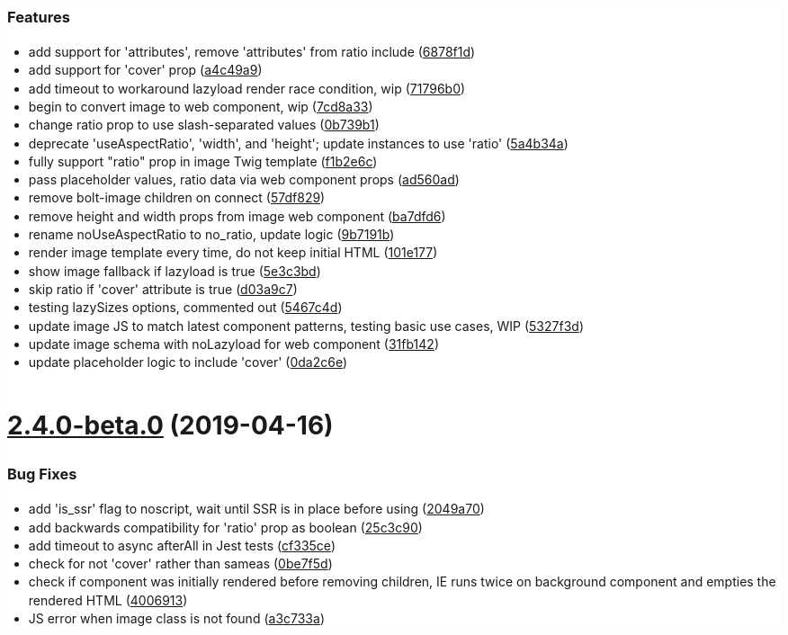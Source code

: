 
### Features

* add support for 'attributes', remove 'attributes' from ratio include ([6878f1d](https://github.com/bolt-design-system/bolt/tree/master/packages/components/bolt-image/commit/6878f1d))
* add support for 'cover' prop ([a4c49a9](https://github.com/bolt-design-system/bolt/tree/master/packages/components/bolt-image/commit/a4c49a9))
* add timeout to workaround lazyload render race condition, wip ([71796b0](https://github.com/bolt-design-system/bolt/tree/master/packages/components/bolt-image/commit/71796b0))
* begin to convert image to web component, wip ([7cd8a33](https://github.com/bolt-design-system/bolt/tree/master/packages/components/bolt-image/commit/7cd8a33))
* change ratio prop to use slash-separated values ([0b739b1](https://github.com/bolt-design-system/bolt/tree/master/packages/components/bolt-image/commit/0b739b1))
* deprecate 'useAspectRatio', 'width', and 'height'; update instances to use 'ratio' ([5a4b34a](https://github.com/bolt-design-system/bolt/tree/master/packages/components/bolt-image/commit/5a4b34a))
* fully support "ratio" prop in image Twig template ([f1b2e6c](https://github.com/bolt-design-system/bolt/tree/master/packages/components/bolt-image/commit/f1b2e6c))
* pass placeholder values, ratio data via web component props ([ad560ad](https://github.com/bolt-design-system/bolt/tree/master/packages/components/bolt-image/commit/ad560ad))
* remove bolt-image children on connect ([57df829](https://github.com/bolt-design-system/bolt/tree/master/packages/components/bolt-image/commit/57df829))
* remove height and width props from image web component ([ba7dfd6](https://github.com/bolt-design-system/bolt/tree/master/packages/components/bolt-image/commit/ba7dfd6))
* rename noUseAspectRatio to no_ratio, update logic ([9b7191b](https://github.com/bolt-design-system/bolt/tree/master/packages/components/bolt-image/commit/9b7191b))
* render image template every time, do not keep initial HTML ([101e177](https://github.com/bolt-design-system/bolt/tree/master/packages/components/bolt-image/commit/101e177))
* show image fallback if lazyload is true ([5e3c3bd](https://github.com/bolt-design-system/bolt/tree/master/packages/components/bolt-image/commit/5e3c3bd))
* skip ratio if 'cover' attribute is true ([d03a9c7](https://github.com/bolt-design-system/bolt/tree/master/packages/components/bolt-image/commit/d03a9c7))
* testing lazySizes options, commented out ([5467c4d](https://github.com/bolt-design-system/bolt/tree/master/packages/components/bolt-image/commit/5467c4d))
* update image JS to match latest component patterns, testing basic use cases, WIP ([5327f3d](https://github.com/bolt-design-system/bolt/tree/master/packages/components/bolt-image/commit/5327f3d))
* update image schema with noLazyload for web component ([31fb142](https://github.com/bolt-design-system/bolt/tree/master/packages/components/bolt-image/commit/31fb142))
* update placeholder logic to include 'cover' ([0da2c6e](https://github.com/bolt-design-system/bolt/tree/master/packages/components/bolt-image/commit/0da2c6e))





# [2.4.0-beta.0](https://github.com/bolt-design-system/bolt/tree/master/packages/components/bolt-image/compare/v2.3.0...v2.4.0-beta.0) (2019-04-16)


### Bug Fixes

* add 'is_ssr' flag to noscript, wait until SSR is in place before using ([2049a70](https://github.com/bolt-design-system/bolt/tree/master/packages/components/bolt-image/commit/2049a70))
* add backwards compatibility for 'ratio' prop as boolean ([25c3c90](https://github.com/bolt-design-system/bolt/tree/master/packages/components/bolt-image/commit/25c3c90))
* add timeout to async afterAll in Jest tests ([cf335ce](https://github.com/bolt-design-system/bolt/tree/master/packages/components/bolt-image/commit/cf335ce))
* check for not 'cover' rather than sameas ([0be7f5d](https://github.com/bolt-design-system/bolt/tree/master/packages/components/bolt-image/commit/0be7f5d))
* check if component was initially rendered before removing children, IE runs twice on background component and empties the rendered HTML ([4006913](https://github.com/bolt-design-system/bolt/tree/master/packages/components/bolt-image/commit/4006913))
* JS error when image class is not found ([a3c733a](https://github.com/bolt-design-system/bolt/tree/master/packages/components/bolt-image/commit/a3c733a))